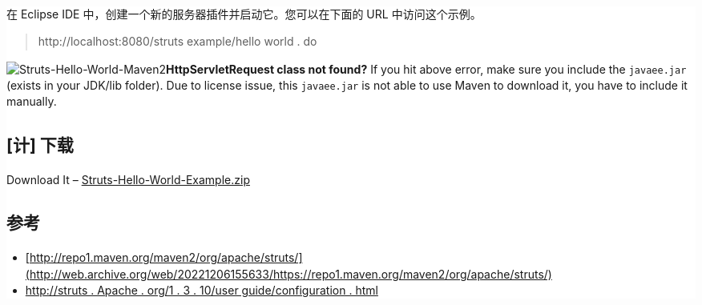在 Eclipse IDE 中，创建一个新的服务器插件并启动它。您可以在下面的 URL 中访问这个示例。

> http://localhost:8080/struts example/hello world . do

![Struts-Hello-World-Maven2](../Images/2d9d415d0c9e8ca63e50122bf504f80a.png "Struts-Hello-World-Maven2")**HttpServletRequest class not found?**
If you hit above error, make sure you include the `javaee.jar` (exists in your JDK/lib folder). Due to license issue, this `javaee.jar` is not able to use Maven to download it, you have to include it manually.

## [计] 下载

Download It – [Struts-Hello-World-Example.zip](http://web.archive.org/web/20221206155633/http://www.mkyong.com/wp-content/uploads/2010/04/Struts-Hello-World-Example.zip)

## 参考

*   [http://repo1.maven.org/maven2/org/apache/struts/](http://web.archive.org/web/20221206155633/https://repo1.maven.org/maven2/org/apache/struts/)
*   [http://struts . Apache . org/1 . 3 . 10/user guide/configuration . html](http://web.archive.org/web/20221206155633/https://struts.apache.org/1.3.10/userGuide/configuration.html)

<input type="hidden" id="mkyong-current-postId" value="4441">